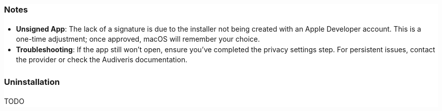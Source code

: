 ### Notes

- **Unsigned App**: The lack of a signature is due to the installer not being created with an Apple Developer account. This is a one-time adjustment; once approved, macOS will remember your choice.
- **Troubleshooting**: If the app still won’t open, ensure you’ve completed the privacy settings step. For persistent issues, contact the provider or check the Audiveris documentation.

### Uninstallation

TODO